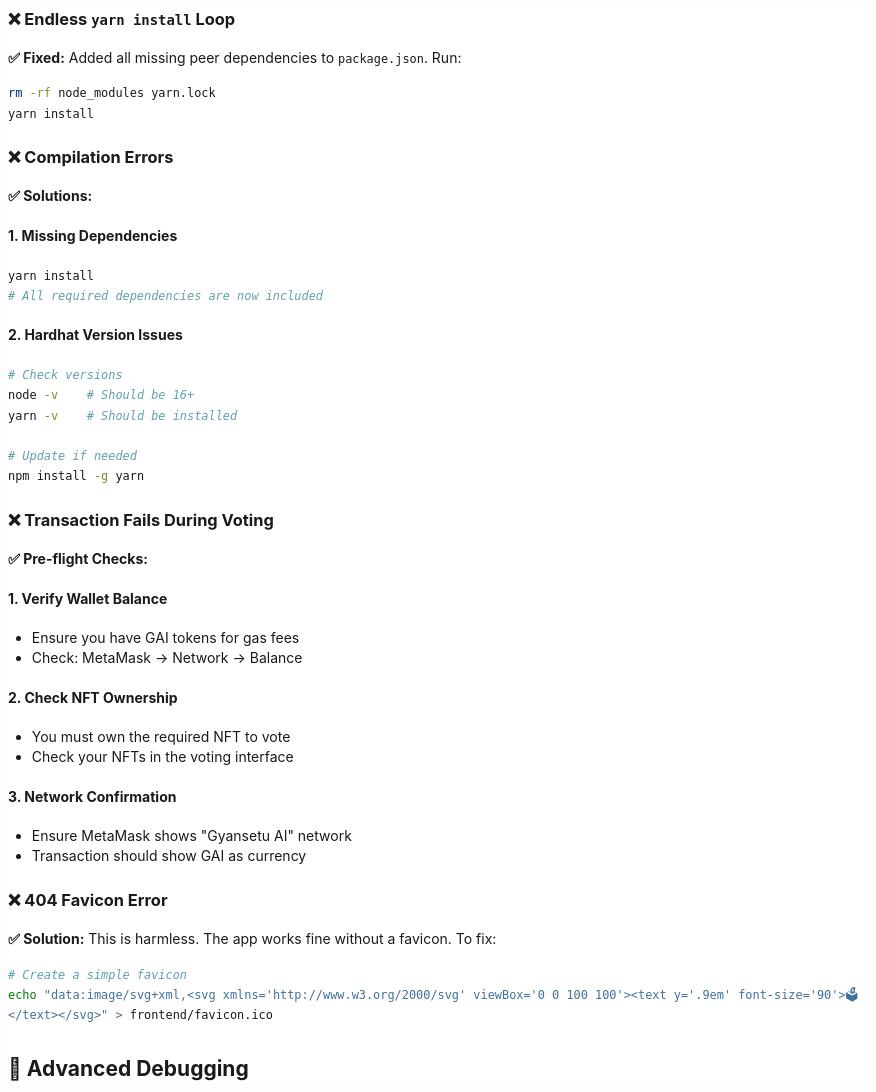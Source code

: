 ### ❌ **Endless `yarn install` Loop**

**✅ Fixed:** Added all missing peer dependencies to `package.json`. Run:
```bash
rm -rf node_modules yarn.lock
yarn install
```

### ❌ **Compilation Errors**

**✅ Solutions:**

#### 1. **Missing Dependencies**
```bash
yarn install
# All required dependencies are now included
```

#### 2. **Hardhat Version Issues**
```bash
# Check versions
node -v    # Should be 16+
yarn -v    # Should be installed

# Update if needed
npm install -g yarn
```

### ❌ **Transaction Fails During Voting**

**✅ Pre-flight Checks:**

#### 1. **Verify Wallet Balance**
- Ensure you have GAI tokens for gas fees
- Check: MetaMask → Network → Balance

#### 2. **Check NFT Ownership**
- You must own the required NFT to vote
- Check your NFTs in the voting interface

#### 3. **Network Confirmation**
- Ensure MetaMask shows "Gyansetu AI" network
- Transaction should show GAI as currency

### ❌ **404 Favicon Error**

**✅ Solution:** This is harmless. The app works fine without a favicon. To fix:
```bash
# Create a simple favicon
echo "data:image/svg+xml,<svg xmlns='http://www.w3.org/2000/svg' viewBox='0 0 100 100'><text y='.9em' font-size='90'>🗳️</text></svg>" > frontend/favicon.ico
```

## 🔧 **Advanced Debugging**
